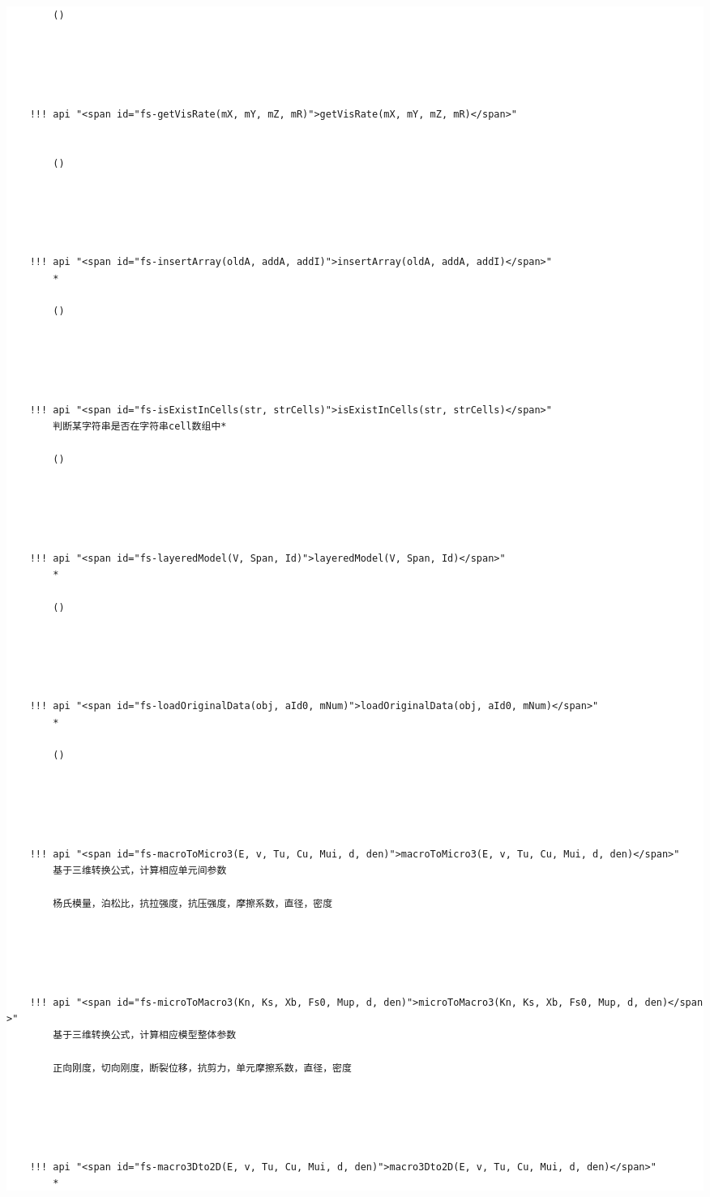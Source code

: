             ()

            

            

        !!! api "<span id="fs-getVisRate(mX, mY, mZ, mR)">getVisRate(mX, mY, mZ, mR)</span>"
            

            ()

            

            

        !!! api "<span id="fs-insertArray(oldA, addA, addI)">insertArray(oldA, addA, addI)</span>"
            *

            ()

            

            

        !!! api "<span id="fs-isExistInCells(str, strCells)">isExistInCells(str, strCells)</span>"
            判断某字符串是否在字符串cell数组中*

            ()

            

            

        !!! api "<span id="fs-layeredModel(V, Span, Id)">layeredModel(V, Span, Id)</span>"
            *

            ()

            

            

        !!! api "<span id="fs-loadOriginalData(obj, aId0, mNum)">loadOriginalData(obj, aId0, mNum)</span>"
            *

            ()

            

            

        !!! api "<span id="fs-macroToMicro3(E, v, Tu, Cu, Mui, d, den)">macroToMicro3(E, v, Tu, Cu, Mui, d, den)</span>"
            基于三维转换公式，计算相应单元间参数

            杨氏模量，泊松比，抗拉强度，抗压强度，摩擦系数，直径，密度

            

            

        !!! api "<span id="fs-microToMacro3(Kn, Ks, Xb, Fs0, Mup, d, den)">microToMacro3(Kn, Ks, Xb, Fs0, Mup, d, den)</span>"
            基于三维转换公式，计算相应模型整体参数

            正向刚度，切向刚度，断裂位移，抗剪力，单元摩擦系数，直径，密度

            

            

        !!! api "<span id="fs-macro3Dto2D(E, v, Tu, Cu, Mui, d, den)">macro3Dto2D(E, v, Tu, Cu, Mui, d, den)</span>"
            *
